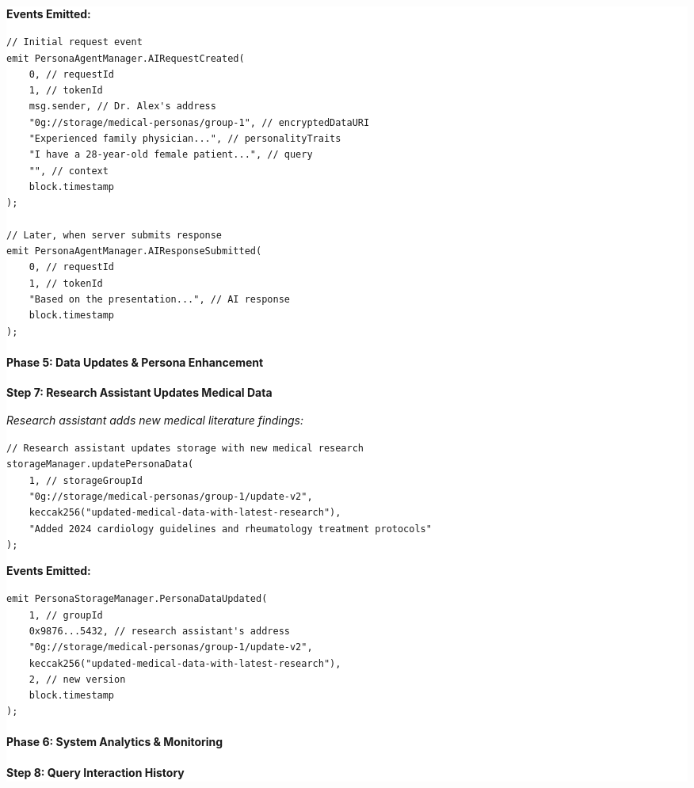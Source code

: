 **Events Emitted:**

```solidity
// Initial request event
emit PersonaAgentManager.AIRequestCreated(
    0, // requestId
    1, // tokenId
    msg.sender, // Dr. Alex's address
    "0g://storage/medical-personas/group-1", // encryptedDataURI
    "Experienced family physician...", // personalityTraits
    "I have a 28-year-old female patient...", // query
    "", // context
    block.timestamp
);

// Later, when server submits response
emit PersonaAgentManager.AIResponseSubmitted(
    0, // requestId
    1, // tokenId
    "Based on the presentation...", // AI response
    block.timestamp
);
```

#### **Phase 5: Data Updates & Persona Enhancement**

**Step 7: Research Assistant Updates Medical Data**

_Research assistant adds new medical literature findings:_

```solidity
// Research assistant updates storage with new medical research
storageManager.updatePersonaData(
    1, // storageGroupId
    "0g://storage/medical-personas/group-1/update-v2",
    keccak256("updated-medical-data-with-latest-research"),
    "Added 2024 cardiology guidelines and rheumatology treatment protocols"
);
```

**Events Emitted:**

```solidity
emit PersonaStorageManager.PersonaDataUpdated(
    1, // groupId
    0x9876...5432, // research assistant's address
    "0g://storage/medical-personas/group-1/update-v2",
    keccak256("updated-medical-data-with-latest-research"),
    2, // new version
    block.timestamp
);
```

#### **Phase 6: System Analytics & Monitoring**

**Step 8: Query Interaction History**
